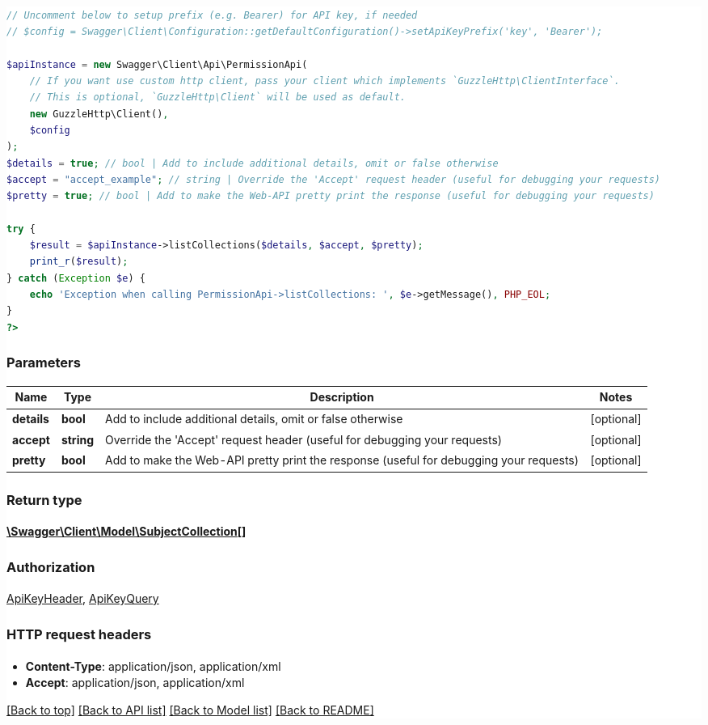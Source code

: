 ```php
// Uncomment below to setup prefix (e.g. Bearer) for API key, if needed
// $config = Swagger\Client\Configuration::getDefaultConfiguration()->setApiKeyPrefix('key', 'Bearer');

$apiInstance = new Swagger\Client\Api\PermissionApi(
    // If you want use custom http client, pass your client which implements `GuzzleHttp\ClientInterface`.
    // This is optional, `GuzzleHttp\Client` will be used as default.
    new GuzzleHttp\Client(),
    $config
);
$details = true; // bool | Add to include additional details, omit or false otherwise
$accept = "accept_example"; // string | Override the 'Accept' request header (useful for debugging your requests)
$pretty = true; // bool | Add to make the Web-API pretty print the response (useful for debugging your requests)

try {
    $result = $apiInstance->listCollections($details, $accept, $pretty);
    print_r($result);
} catch (Exception $e) {
    echo 'Exception when calling PermissionApi->listCollections: ', $e->getMessage(), PHP_EOL;
}
?>
```

### Parameters

Name | Type | Description  | Notes
------------- | ------------- | ------------- | -------------
 **details** | **bool**| Add to include additional details, omit or false otherwise | [optional]
 **accept** | **string**| Override the &#39;Accept&#39; request header (useful for debugging your requests) | [optional]
 **pretty** | **bool**| Add to make the Web-API pretty print the response (useful for debugging your requests) | [optional]

### Return type

[**\Swagger\Client\Model\SubjectCollection[]**](../Model/SubjectCollection.md)

### Authorization

[ApiKeyHeader](../../README.md#ApiKeyHeader), [ApiKeyQuery](../../README.md#ApiKeyQuery)

### HTTP request headers

 - **Content-Type**: application/json, application/xml
 - **Accept**: application/json, application/xml

[[Back to top]](#) [[Back to API list]](../../README.md#documentation-for-api-endpoints) [[Back to Model list]](../../README.md#documentation-for-models) [[Back to README]](../../README.md)
